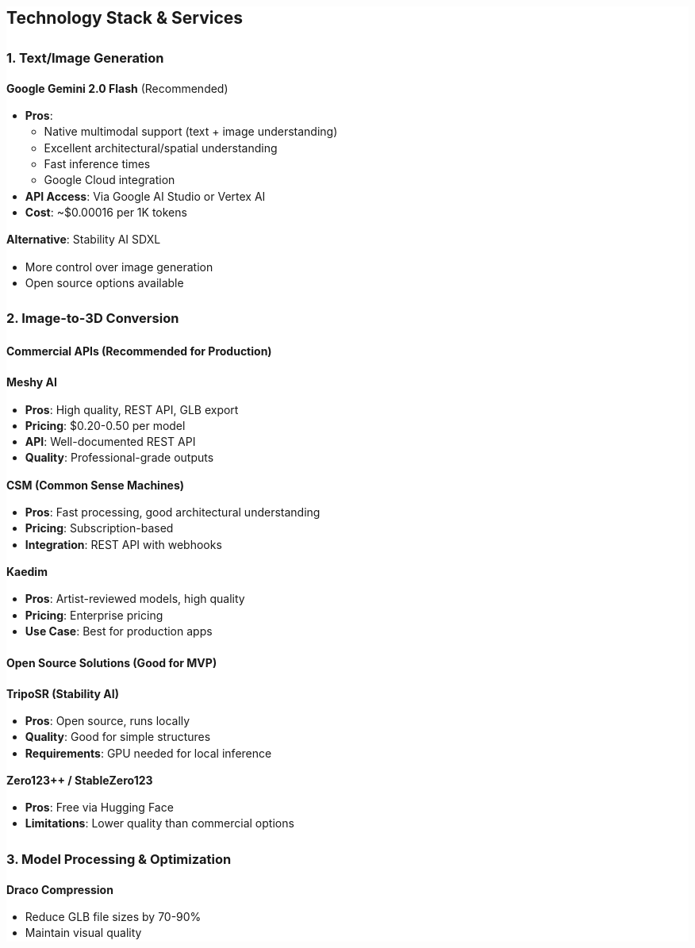 ## Technology Stack & Services

### 1. Text/Image Generation
**Google Gemini 2.0 Flash** (Recommended)
- **Pros**: 
  - Native multimodal support (text + image understanding)
  - Excellent architectural/spatial understanding
  - Fast inference times
  - Google Cloud integration
- **API Access**: Via Google AI Studio or Vertex AI
- **Cost**: ~$0.00016 per 1K tokens

**Alternative**: Stability AI SDXL
- More control over image generation
- Open source options available

### 2. Image-to-3D Conversion

#### Commercial APIs (Recommended for Production)

**Meshy AI**
- **Pros**: High quality, REST API, GLB export
- **Pricing**: $0.20-0.50 per model
- **API**: Well-documented REST API
- **Quality**: Professional-grade outputs

**CSM (Common Sense Machines)**
- **Pros**: Fast processing, good architectural understanding
- **Pricing**: Subscription-based
- **Integration**: REST API with webhooks

**Kaedim**
- **Pros**: Artist-reviewed models, high quality
- **Pricing**: Enterprise pricing
- **Use Case**: Best for production apps

#### Open Source Solutions (Good for MVP)

**TripoSR (Stability AI)**
- **Pros**: Open source, runs locally
- **Quality**: Good for simple structures
- **Requirements**: GPU needed for local inference

**Zero123++ / StableZero123**
- **Pros**: Free via Hugging Face
- **Limitations**: Lower quality than commercial options

### 3. Model Processing & Optimization

**Draco Compression**
- Reduce GLB file sizes by 70-90%
- Maintain visual quality
